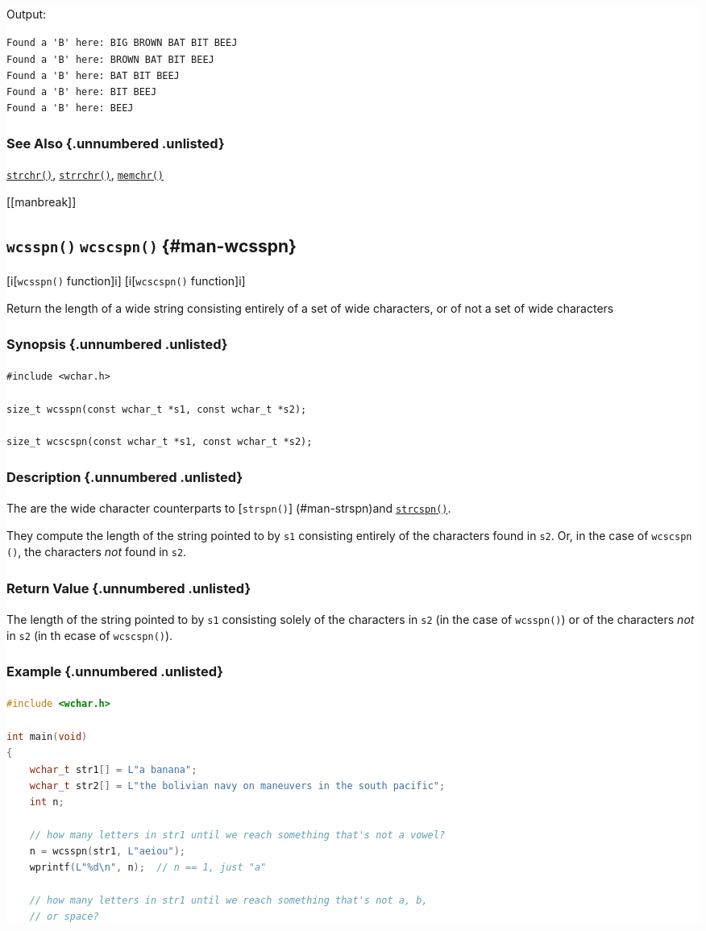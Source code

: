 Output:

``` {.default}
Found a 'B' here: BIG BROWN BAT BIT BEEJ
Found a 'B' here: BROWN BAT BIT BEEJ
Found a 'B' here: BAT BIT BEEJ
Found a 'B' here: BIT BEEJ
Found a 'B' here: BEEJ
```

### See Also {.unnumbered .unlisted}

[`strchr()`](#man-strchr),
[`strrchr()`](#man-strchr),
[`memchr()`](#man-strchr)

[[manbreak]]
## `wcsspn()` `wcscspn()` {#man-wcsspn}

[i[`wcsspn()` function]i]
[i[`wcscspn()` function]i]

Return the length of a wide string consisting entirely of a set of wide
characters, or of not a set of wide characters

### Synopsis {.unnumbered .unlisted}

``` {.c}
#include <wchar.h>

size_t wcsspn(const wchar_t *s1, const wchar_t *s2);

size_t wcscspn(const wchar_t *s1, const wchar_t *s2);
```

### Description {.unnumbered .unlisted}

The are the wide character counterparts to [`strspn()`] (#man-strspn)and
[`strcspn()`](#man-strspn).

They compute the length of the string pointed to by `s1` consisting
entirely of the characters found in `s2`. Or, in the case of
`wcscspn()`, the characters _not_ found in `s2`.

### Return Value {.unnumbered .unlisted}

The length of the string pointed to by `s1` consisting solely of the
characters in `s2` (in the case of `wcsspn()`) or of the characters
_not_ in `s2` (in th ecase of `wcscspn()`).

### Example {.unnumbered .unlisted}

``` {.c .numberLines}
#include <wchar.h>

int main(void)
{
    wchar_t str1[] = L"a banana";
    wchar_t str2[] = L"the bolivian navy on maneuvers in the south pacific";
    int n;

    // how many letters in str1 until we reach something that's not a vowel?
    n = wcsspn(str1, L"aeiou");
    wprintf(L"%d\n", n);  // n == 1, just "a"

    // how many letters in str1 until we reach something that's not a, b,
    // or space?
```